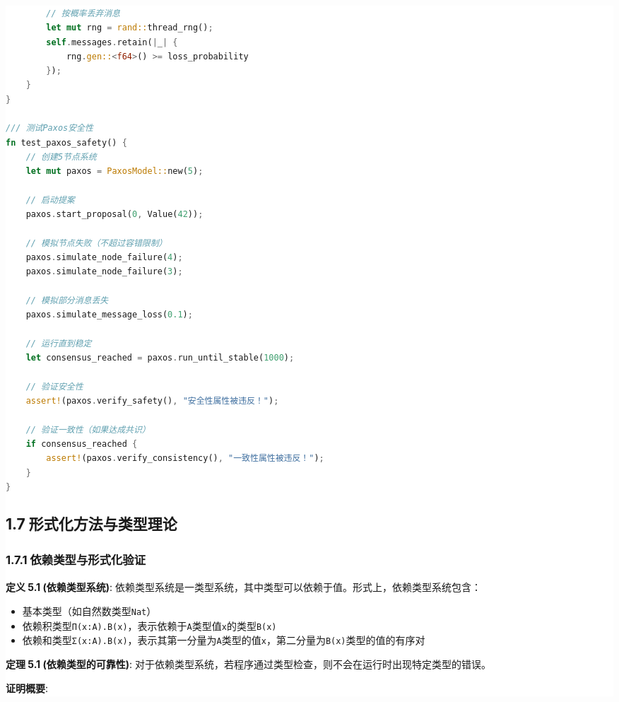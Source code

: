 ```rust
        // 按概率丢弃消息
        let mut rng = rand::thread_rng();
        self.messages.retain(|_| {
            rng.gen::<f64>() >= loss_probability
        });
    }
}

/// 测试Paxos安全性
fn test_paxos_safety() {
    // 创建5节点系统
    let mut paxos = PaxosModel::new(5);
    
    // 启动提案
    paxos.start_proposal(0, Value(42));
    
    // 模拟节点失败（不超过容错限制）
    paxos.simulate_node_failure(4);
    paxos.simulate_node_failure(3);
    
    // 模拟部分消息丢失
    paxos.simulate_message_loss(0.1);
    
    // 运行直到稳定
    let consensus_reached = paxos.run_until_stable(1000);
    
    // 验证安全性
    assert!(paxos.verify_safety(), "安全性属性被违反！");
    
    // 验证一致性（如果达成共识）
    if consensus_reached {
        assert!(paxos.verify_consistency(), "一致性属性被违反！");
    }
}
```

## 1.7 形式化方法与类型理论

### 1.7.1 依赖类型与形式化验证

**定义 5.1 (依赖类型系统)**:
依赖类型系统是一类型系统，其中类型可以依赖于值。形式上，依赖类型系统包含：

- 基本类型（如自然数类型`Nat`）
- 依赖积类型`Π(x:A).B(x)`，表示依赖于`A`类型值`x`的类型`B(x)`
- 依赖和类型`Σ(x:A).B(x)`，表示其第一分量为`A`类型的值`x`，第二分量为`B(x)`类型的值的有序对

**定理 5.1 (依赖类型的可靠性)**:
对于依赖类型系统，若程序通过类型检查，则不会在运行时出现特定类型的错误。

**证明概要**:
